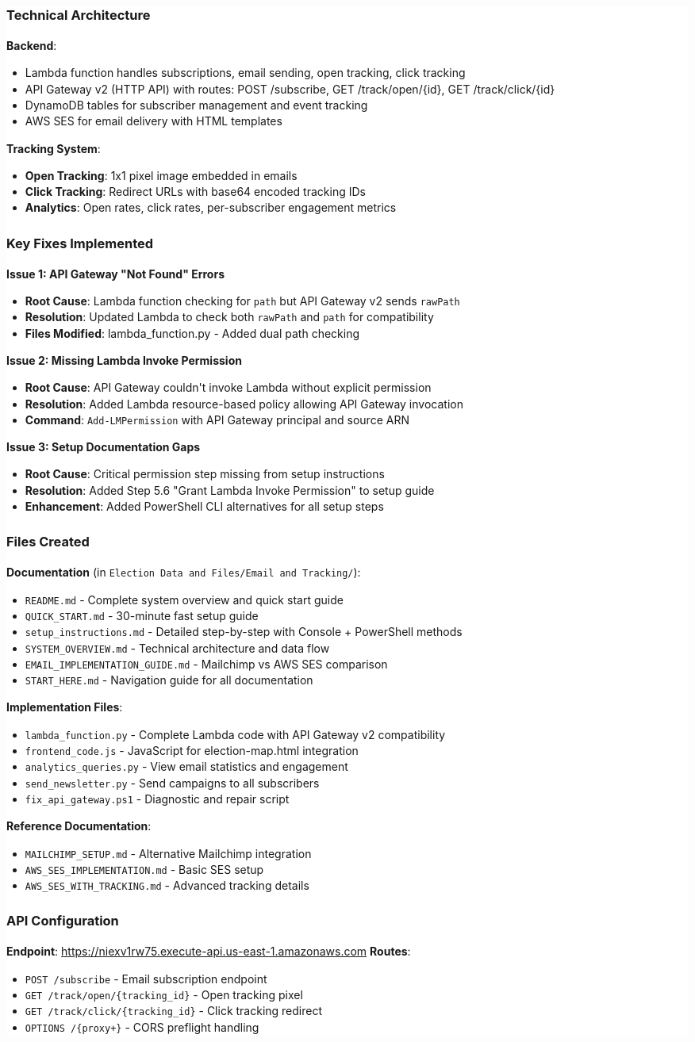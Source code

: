 ### Technical Architecture
**Backend**:
- Lambda function handles subscriptions, email sending, open tracking, click tracking
- API Gateway v2 (HTTP API) with routes: POST /subscribe, GET /track/open/{id}, GET /track/click/{id}
- DynamoDB tables for subscriber management and event tracking
- AWS SES for email delivery with HTML templates

**Tracking System**:
- **Open Tracking**: 1x1 pixel image embedded in emails
- **Click Tracking**: Redirect URLs with base64 encoded tracking IDs
- **Analytics**: Open rates, click rates, per-subscriber engagement metrics

### Key Fixes Implemented
**Issue 1: API Gateway "Not Found" Errors**
- **Root Cause**: Lambda function checking for `path` but API Gateway v2 sends `rawPath`
- **Resolution**: Updated Lambda to check both `rawPath` and `path` for compatibility
- **Files Modified**: lambda_function.py - Added dual path checking

**Issue 2: Missing Lambda Invoke Permission**
- **Root Cause**: API Gateway couldn't invoke Lambda without explicit permission
- **Resolution**: Added Lambda resource-based policy allowing API Gateway invocation
- **Command**: `Add-LMPermission` with API Gateway principal and source ARN

**Issue 3: Setup Documentation Gaps**
- **Root Cause**: Critical permission step missing from setup instructions
- **Resolution**: Added Step 5.6 "Grant Lambda Invoke Permission" to setup guide
- **Enhancement**: Added PowerShell CLI alternatives for all setup steps

### Files Created
**Documentation** (in `Election Data and Files/Email and Tracking/`):
- `README.md` - Complete system overview and quick start guide
- `QUICK_START.md` - 30-minute fast setup guide
- `setup_instructions.md` - Detailed step-by-step with Console + PowerShell methods
- `SYSTEM_OVERVIEW.md` - Technical architecture and data flow
- `EMAIL_IMPLEMENTATION_GUIDE.md` - Mailchimp vs AWS SES comparison
- `START_HERE.md` - Navigation guide for all documentation

**Implementation Files**:
- `lambda_function.py` - Complete Lambda code with API Gateway v2 compatibility
- `frontend_code.js` - JavaScript for election-map.html integration
- `analytics_queries.py` - View email statistics and engagement
- `send_newsletter.py` - Send campaigns to all subscribers
- `fix_api_gateway.ps1` - Diagnostic and repair script

**Reference Documentation**:
- `MAILCHIMP_SETUP.md` - Alternative Mailchimp integration
- `AWS_SES_IMPLEMENTATION.md` - Basic SES setup
- `AWS_SES_WITH_TRACKING.md` - Advanced tracking details

### API Configuration
**Endpoint**: https://niexv1rw75.execute-api.us-east-1.amazonaws.com
**Routes**:
- `POST /subscribe` - Email subscription endpoint
- `GET /track/open/{tracking_id}` - Open tracking pixel
- `GET /track/click/{tracking_id}` - Click tracking redirect
- `OPTIONS /{proxy+}` - CORS preflight handling
